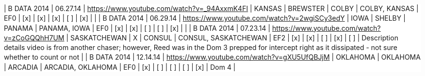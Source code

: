| B DATA 2014                                                                                | 06.27.14                                                                                                                                                                                                                                                                          | https://www.youtube.com/watch?v=_94AxxmK4FI                                                                                                                                                                                                                                                                                                                                                                                                                      | KANSAS                                                 | BREWSTER                           | COLBY                                | COLBY, KANSAS                                                                        | EF0                                                                  | [x]       | [x]                | [x]                   | [ ]       | [x]               |                                                                                                                                                                  |
| B DATA 2014                                                                                | 06.29.14                                                                                                                                                                                                                                                                          | https://www.youtube.com/watch?v=2wgiSCy3edY                                                                                                                                                                                                                                                                                                                                                                                                                      | IOWA                                                   | SHELBY                             | PANAMA                               | PANAMA, IOWA                                                                         | EF0                                                                  | [x]       | [x]                | [ ]                   | [ ]       | [x]               |                                                                                                                                                                  |
| B DATA 2014                                                                                | 07.23.14                                                                                                                                                                                                                                                                          | https://www.youtube.com/watch?v=zCoGQQhH7UM                                                                                                                                                                                                                                                                                                                                                                                                                      | SASKATCHEWAN                                           | X                                  | CONSUL                               | CONSUL, SASKATCHEWAN                                                                 | EF2                                                                  | [x]       | [x]                | [ ]                   | [x]       | [ ]               | Description details video is from another chaser; however, Reed was in the Dom 3 prepped for intercept right as it dissipated - not sure whether to count or not |
| B DATA 2014                                                                                | 12.14.14                                                                                                                                                                                                                                                                          | https://www.youtube.com/watch?v=gXU5UfQBJjM                                                                                                                                                                                                                                                                                                                                                                                                                      | OKLAHOMA                                               | OKLAHOMA                           | ARCADIA                              | ARCADIA, OKLAHOMA                                                                    | EF0                                                                  | [x]       | [ ]                | [ ]                   | [ ]       | [x]               | Dom 4                                                                                                                                                            |